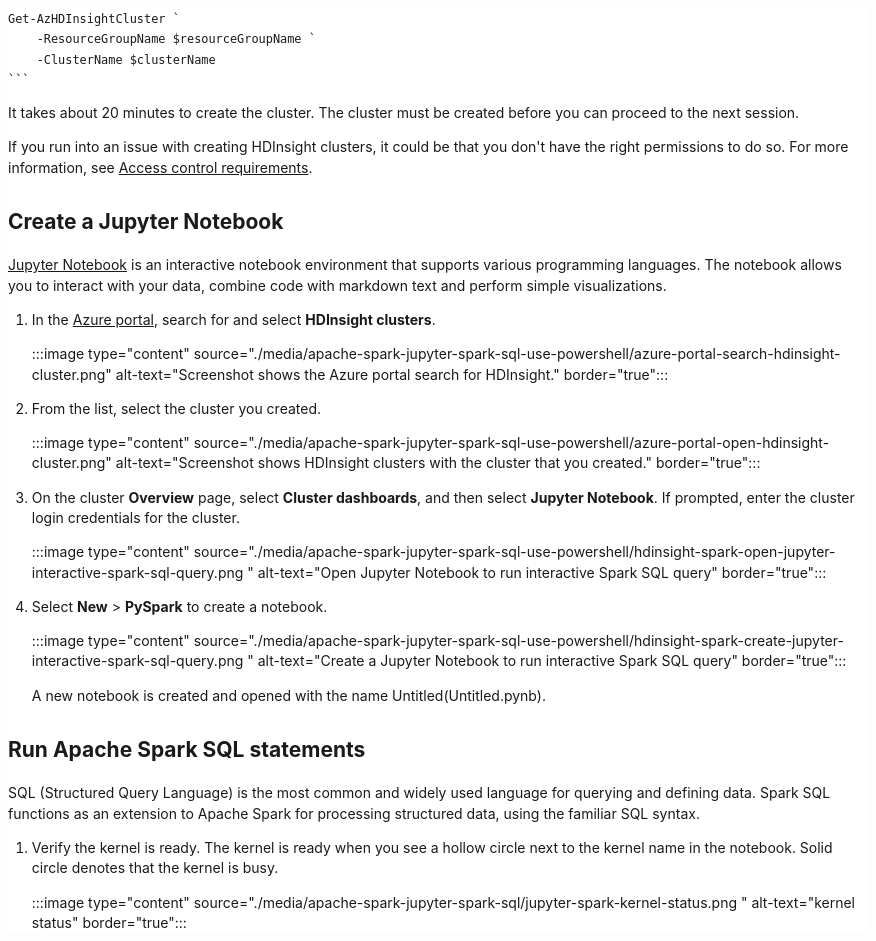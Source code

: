     Get-AzHDInsightCluster `
        -ResourceGroupName $resourceGroupName `
        -ClusterName $clusterName
    ```

   It takes about 20 minutes to create the cluster. The cluster must be created before you can proceed to the next session.

If you run into an issue with creating HDInsight clusters, it could be that you don't have the right permissions to do so. For more information, see [Access control requirements](../hdinsight-hadoop-customize-cluster-linux.md#access-control).

## Create a Jupyter Notebook

[Jupyter Notebook](https://jupyter.org/) is an interactive notebook environment that supports various programming languages. The notebook allows you to interact with your data, combine code with markdown text and perform simple visualizations.

1. In the [Azure portal](https://portal.azure.com), search for and select **HDInsight clusters**.
   
   :::image type="content" source="./media/apache-spark-jupyter-spark-sql-use-powershell/azure-portal-search-hdinsight-cluster.png" alt-text="Screenshot shows the Azure portal search for HDInsight." border="true":::
   
1. From the list, select the cluster you created.
   
   :::image type="content" source="./media/apache-spark-jupyter-spark-sql-use-powershell/azure-portal-open-hdinsight-cluster.png" alt-text="Screenshot shows HDInsight clusters with the cluster that you created." border="true":::
   
1. On the cluster **Overview** page, select **Cluster dashboards**, and then select **Jupyter Notebook**. If prompted, enter the cluster login credentials for the cluster.

   :::image type="content" source="./media/apache-spark-jupyter-spark-sql-use-powershell/hdinsight-spark-open-jupyter-interactive-spark-sql-query.png " alt-text="Open Jupyter Notebook to run interactive Spark SQL query" border="true":::

1. Select **New** > **PySpark** to create a notebook.

   :::image type="content" source="./media/apache-spark-jupyter-spark-sql-use-powershell/hdinsight-spark-create-jupyter-interactive-spark-sql-query.png " alt-text="Create a Jupyter Notebook to run interactive Spark SQL query" border="true":::

   A new notebook is created and opened with the name Untitled(Untitled.pynb).

## Run Apache Spark SQL statements

SQL (Structured Query Language) is the most common and widely used language for querying and defining data. Spark SQL functions as an extension to Apache Spark for processing structured data, using the familiar SQL syntax.

1. Verify the kernel is ready. The kernel is ready when you see a hollow circle next to the kernel name in the notebook. Solid circle denotes that the kernel is busy.

    :::image type="content" source="./media/apache-spark-jupyter-spark-sql/jupyter-spark-kernel-status.png " alt-text="kernel status" border="true":::
